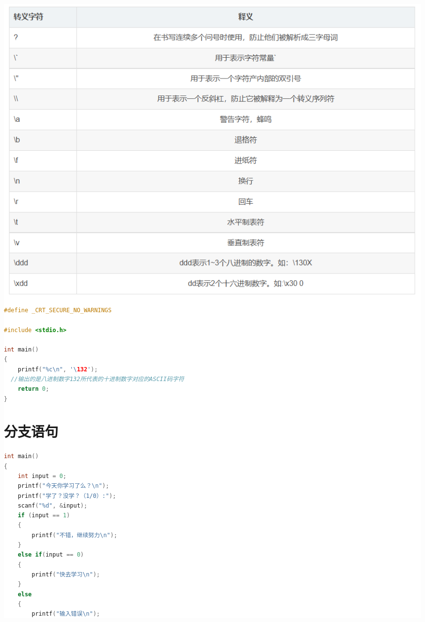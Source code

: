 ![Img](./FILES/01-初识C语言.md/img-20221218111653.png)
```C
#define _CRT_SECURE_NO_WARNINGS

#include <stdio.h>

int main()
{
	printf("%c\n", '\132');
  //输出的是八进制数字132所代表的十进制数字对应的ASCII码字符
	return 0;
}
```

# 分支语句
```C
int main()
{
	int input = 0;
	printf("今天你学习了么？\n");
	printf("学了？没学？（1/0）:");
	scanf("%d", &input);
	if (input == 1)
	{
		printf("不错，继续努力\n");
	}
	else if(input == 0)
	{
		printf("快去学习\n");
	}
	else
	{
		printf("输入错误\n");
```
